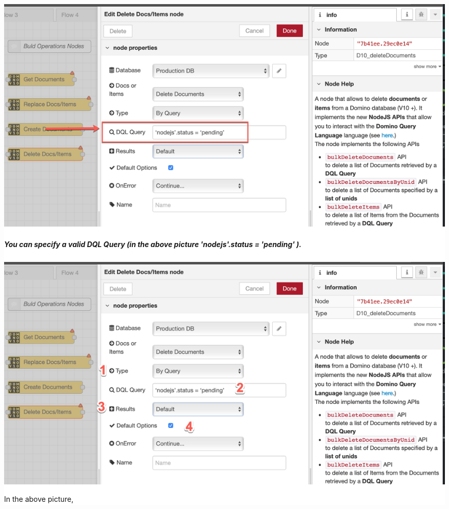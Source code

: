 ![](./media/image34.png)

##### You can specify a valid **DQL Query** (in the above picture 'nodejs'.status = 'pending' ). 

![](./media/image35.png)

In the above picture,
